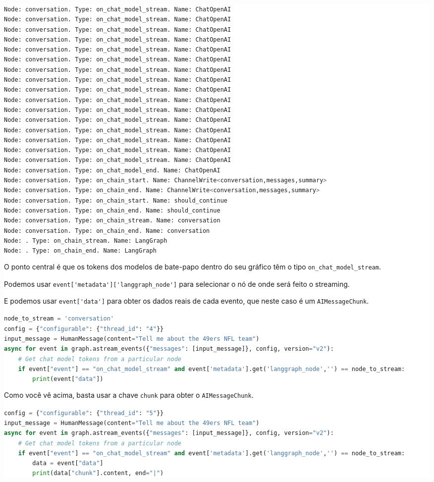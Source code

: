 ```python
Node: conversation. Type: on_chat_model_stream. Name: ChatOpenAI
Node: conversation. Type: on_chat_model_stream. Name: ChatOpenAI
Node: conversation. Type: on_chat_model_stream. Name: ChatOpenAI
Node: conversation. Type: on_chat_model_stream. Name: ChatOpenAI
Node: conversation. Type: on_chat_model_stream. Name: ChatOpenAI
Node: conversation. Type: on_chat_model_stream. Name: ChatOpenAI
Node: conversation. Type: on_chat_model_stream. Name: ChatOpenAI
Node: conversation. Type: on_chat_model_stream. Name: ChatOpenAI
Node: conversation. Type: on_chat_model_stream. Name: ChatOpenAI
Node: conversation. Type: on_chat_model_stream. Name: ChatOpenAI
Node: conversation. Type: on_chat_model_stream. Name: ChatOpenAI
Node: conversation. Type: on_chat_model_stream. Name: ChatOpenAI
Node: conversation. Type: on_chat_model_stream. Name: ChatOpenAI
Node: conversation. Type: on_chat_model_stream. Name: ChatOpenAI
Node: conversation. Type: on_chat_model_stream. Name: ChatOpenAI
Node: conversation. Type: on_chat_model_stream. Name: ChatOpenAI
Node: conversation. Type: on_chat_model_end. Name: ChatOpenAI
Node: conversation. Type: on_chain_start. Name: ChannelWrite<conversation,messages,summary>
Node: conversation. Type: on_chain_end. Name: ChannelWrite<conversation,messages,summary>
Node: conversation. Type: on_chain_start. Name: should_continue
Node: conversation. Type: on_chain_end. Name: should_continue
Node: conversation. Type: on_chain_stream. Name: conversation
Node: conversation. Type: on_chain_end. Name: conversation
Node: . Type: on_chain_stream. Name: LangGraph
Node: . Type: on_chain_end. Name: LangGraph
```

O ponto central é que os tokens dos modelos de bate-papo dentro do seu gráfico têm o tipo `on_chat_model_stream`.

Podemos usar `event['metadata']['langgraph_node']` para selecionar o nó de onde será feito o streaming.

E podemos usar `event['data']` para obter os dados reais de cada evento, que neste caso é um `AIMessageChunk`.

```python
node_to_stream = 'conversation'
config = {"configurable": {"thread_id": "4"}}
input_message = HumanMessage(content="Tell me about the 49ers NFL team")
async for event in graph.astream_events({"messages": [input_message]}, config, version="v2"):
    # Get chat model tokens from a particular node 
    if event["event"] == "on_chat_model_stream" and event['metadata'].get('langgraph_node','') == node_to_stream:
        print(event["data"])
```

Como você vê acima, basta usar a chave `chunk` para obter o `AIMessageChunk`.

```python
config = {"configurable": {"thread_id": "5"}}
input_message = HumanMessage(content="Tell me about the 49ers NFL team")
async for event in graph.astream_events({"messages": [input_message]}, config, version="v2"):
    # Get chat model tokens from a particular node 
    if event["event"] == "on_chat_model_stream" and event['metadata'].get('langgraph_node','') == node_to_stream:
        data = event["data"]
        print(data["chunk"].content, end="|")
```
